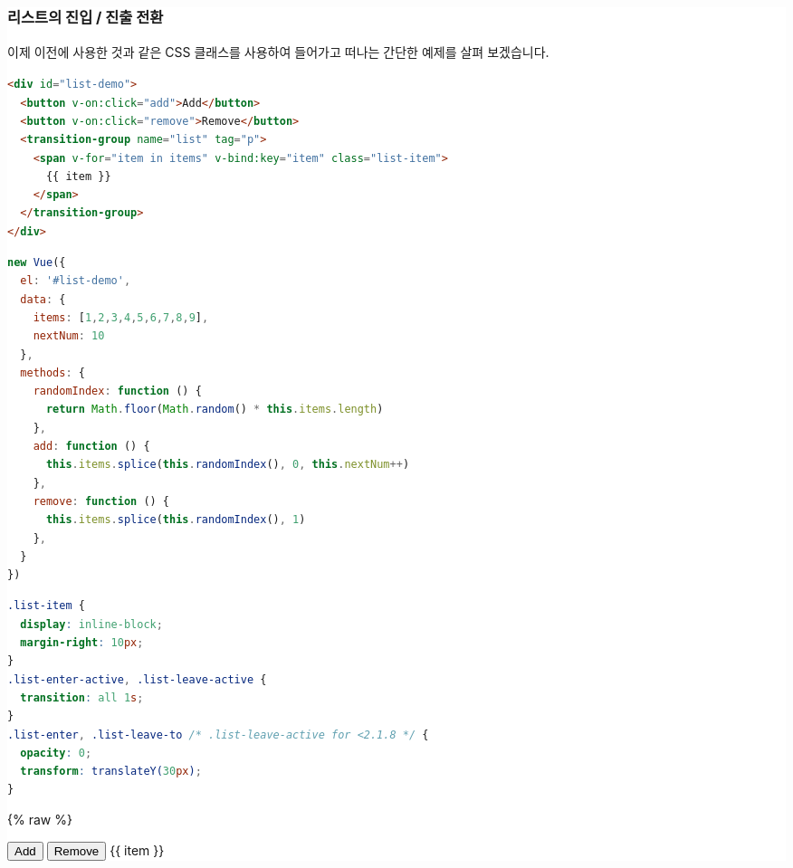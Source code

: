 ### 리스트의 진입 / 진출 전환

이제 이전에 사용한 것과 같은 CSS 클래스를 사용하여 들어가고 떠나는 간단한 예제를 살펴 보겠습니다.

``` html
<div id="list-demo">
  <button v-on:click="add">Add</button>
  <button v-on:click="remove">Remove</button>
  <transition-group name="list" tag="p">
    <span v-for="item in items" v-bind:key="item" class="list-item">
      {{ item }}
    </span>
  </transition-group>
</div>
```

``` js
new Vue({
  el: '#list-demo',
  data: {
    items: [1,2,3,4,5,6,7,8,9],
    nextNum: 10
  },
  methods: {
    randomIndex: function () {
      return Math.floor(Math.random() * this.items.length)
    },
    add: function () {
      this.items.splice(this.randomIndex(), 0, this.nextNum++)
    },
    remove: function () {
      this.items.splice(this.randomIndex(), 1)
    },
  }
})
```

``` css
.list-item {
  display: inline-block;
  margin-right: 10px;
}
.list-enter-active, .list-leave-active {
  transition: all 1s;
}
.list-enter, .list-leave-to /* .list-leave-active for <2.1.8 */ {
  opacity: 0;
  transform: translateY(30px);
}
```

{% raw %}
<div id="list-demo" class="demo">
  <button v-on:click="add">Add</button>
  <button v-on:click="remove">Remove</button>
  <transition-group name="list" tag="p">
    <span v-for="item in items" :key="item" class="list-item">
      {{ item }}
    </span>
  </transition-group>
</div>
<script>
new Vue({
  el: '#list-demo',
  data: {
    items: [1,2,3,4,5,6,7,8,9],